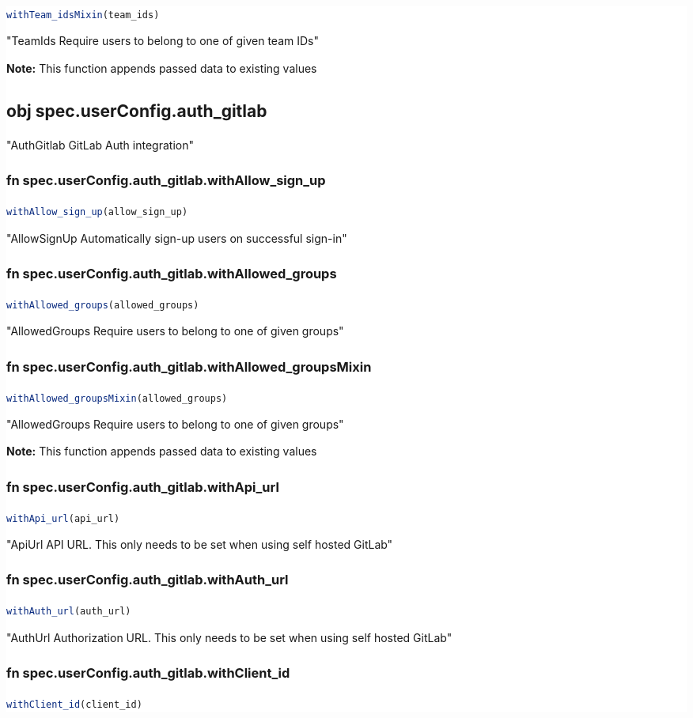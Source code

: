 ```ts
withTeam_idsMixin(team_ids)
```

"TeamIds Require users to belong to one of given team IDs"

**Note:** This function appends passed data to existing values

## obj spec.userConfig.auth_gitlab

"AuthGitlab GitLab Auth integration"

### fn spec.userConfig.auth_gitlab.withAllow_sign_up

```ts
withAllow_sign_up(allow_sign_up)
```

"AllowSignUp Automatically sign-up users on successful sign-in"

### fn spec.userConfig.auth_gitlab.withAllowed_groups

```ts
withAllowed_groups(allowed_groups)
```

"AllowedGroups Require users to belong to one of given groups"

### fn spec.userConfig.auth_gitlab.withAllowed_groupsMixin

```ts
withAllowed_groupsMixin(allowed_groups)
```

"AllowedGroups Require users to belong to one of given groups"

**Note:** This function appends passed data to existing values

### fn spec.userConfig.auth_gitlab.withApi_url

```ts
withApi_url(api_url)
```

"ApiUrl API URL. This only needs to be set when using self hosted GitLab"

### fn spec.userConfig.auth_gitlab.withAuth_url

```ts
withAuth_url(auth_url)
```

"AuthUrl Authorization URL. This only needs to be set when using self hosted GitLab"

### fn spec.userConfig.auth_gitlab.withClient_id

```ts
withClient_id(client_id)
```
